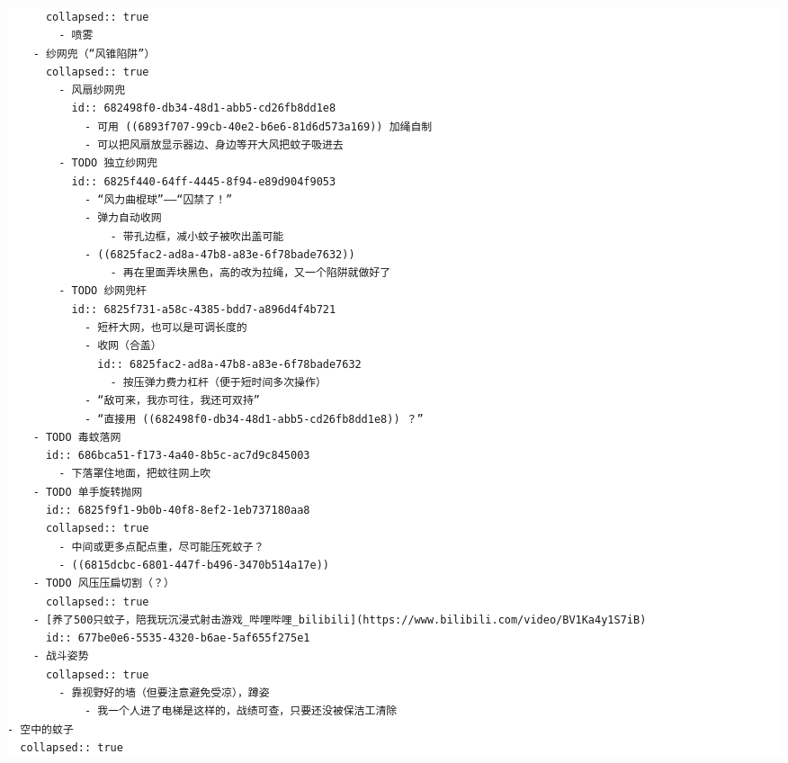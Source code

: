 		  collapsed:: true
			- 喷雾
		- 纱网兜（“风锥陷阱”）
		  collapsed:: true
			- 风扇纱网兜
			  id:: 682498f0-db34-48d1-abb5-cd26fb8dd1e8
				- 可用 ((6893f707-99cb-40e2-b6e6-81d6d573a169)) 加绳自制
				- 可以把风扇放显示器边、身边等开大风把蚊子吸进去
			- TODO 独立纱网兜
			  id:: 6825f440-64ff-4445-8f94-e89d904f9053
				- “风力曲棍球”——“囚禁了！”
				- 弹力自动收网
					- 带孔边框，减小蚊子被吹出盖可能
				- ((6825fac2-ad8a-47b8-a83e-6f78bade7632))
					- 再在里面弄块黑色，高的改为拉绳，又一个陷阱就做好了
			- TODO 纱网兜杆
			  id:: 6825f731-a58c-4385-bdd7-a896d4f4b721
				- 短杆大网，也可以是可调长度的
				- 收网（合盖）
				  id:: 6825fac2-ad8a-47b8-a83e-6f78bade7632
					- 按压弹力费力杠杆（便于短时间多次操作）
				- “敌可来，我亦可往，我还可双持”
				- “直接用 ((682498f0-db34-48d1-abb5-cd26fb8dd1e8)) ？”
		- TODO 毒蚊落网
		  id:: 686bca51-f173-4a40-8b5c-ac7d9c845003
			- 下落罩住地面，把蚊往网上吹
		- TODO 单手旋转抛网
		  id:: 6825f9f1-9b0b-40f8-8ef2-1eb737180aa8
		  collapsed:: true
			- 中间或更多点配点重，尽可能压死蚊子？
			- ((6815dcbc-6801-447f-b496-3470b514a17e))
		- TODO 风压压扁切割（？）
		  collapsed:: true
		- [养了500只蚊子，陪我玩沉浸式射击游戏_哔哩哔哩_bilibili](https://www.bilibili.com/video/BV1Ka4y1S7iB)
		  id:: 677be0e6-5535-4320-b6ae-5af655f275e1
		- 战斗姿势
		  collapsed:: true
			- 靠视野好的墙（但要注意避免受凉），蹲姿
				- 我一个人进了电梯是这样的，战绩可查，只要还没被保洁工清除
	- 空中的蚊子
	  collapsed:: true